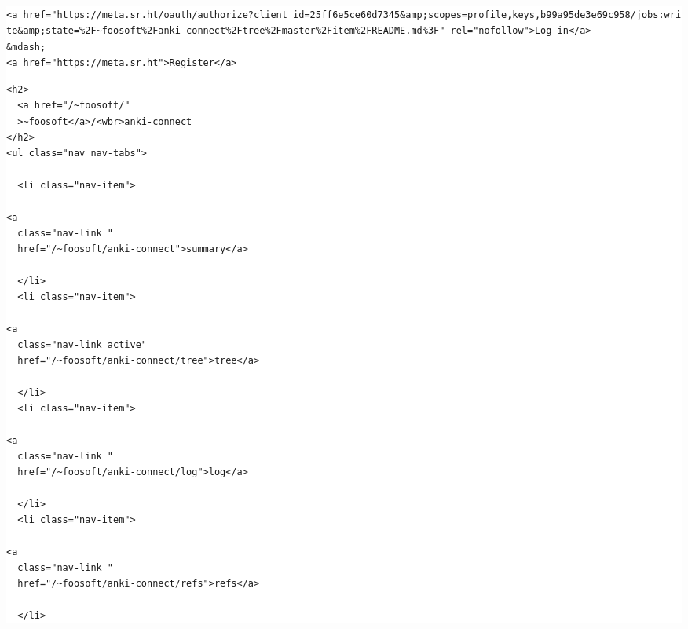 <ul class="navbar-nav">
  
</ul>
<div class="login">
  
  <span class="navbar-text">
    
    <a href="https://meta.sr.ht/oauth/authorize?client_id=25ff6e5ce60d7345&amp;scopes=profile,keys,b99a95de3e69c958/jobs:write&amp;state=%2F~foosoft%2Fanki-connect%2Ftree%2Fmaster%2Fitem%2FREADME.md%3F" rel="nofollow">Log in</a>
    &mdash;
    <a href="https://meta.sr.ht">Register</a>
    
  </span>
  
</div>
</nav>

    
<div class="header-tabbed">
  
  <div class="container-fluid">
  
    
    
    <h2>
      <a href="/~foosoft/"
      >~foosoft</a>/<wbr>anki-connect
    </h2>
    <ul class="nav nav-tabs">
      
      <li class="nav-item">
        
    <a
      class="nav-link "
      href="/~foosoft/anki-connect">summary</a>
    
      </li>
      <li class="nav-item">
        
    <a
      class="nav-link active"
      href="/~foosoft/anki-connect/tree">tree</a>
    
      </li>
      <li class="nav-item">
        
    <a
      class="nav-link "
      href="/~foosoft/anki-connect/log">log</a>
    
      </li>
      <li class="nav-item">
        
    <a
      class="nav-link "
      href="/~foosoft/anki-connect/refs">refs</a>
    
      </li>
      
      